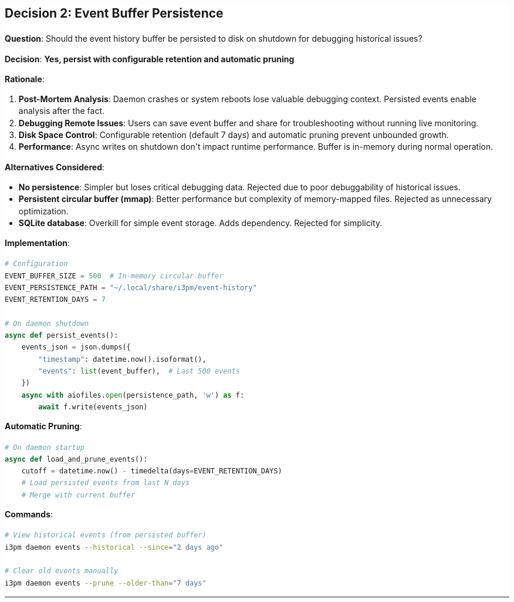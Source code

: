 
## Decision 2: Event Buffer Persistence

**Question**: Should the event history buffer be persisted to disk on shutdown for debugging historical issues?

**Decision**: **Yes, persist with configurable retention and automatic pruning**

**Rationale**:
1. **Post-Mortem Analysis**: Daemon crashes or system reboots lose valuable debugging context. Persisted events enable analysis after the fact.
2. **Debugging Remote Issues**: Users can save event buffer and share for troubleshooting without running live monitoring.
3. **Disk Space Control**: Configurable retention (default 7 days) and automatic pruning prevent unbounded growth.
4. **Performance**: Async writes on shutdown don't impact runtime performance. Buffer is in-memory during normal operation.

**Alternatives Considered**:
- **No persistence**: Simpler but loses critical debugging data. Rejected due to poor debuggability of historical issues.
- **Persistent circular buffer (mmap)**: Better performance but complexity of memory-mapped files. Rejected as unnecessary optimization.
- **SQLite database**: Overkill for simple event storage. Adds dependency. Rejected for simplicity.

**Implementation**:
```python
# Configuration
EVENT_BUFFER_SIZE = 500  # In-memory circular buffer
EVENT_PERSISTENCE_PATH = "~/.local/share/i3pm/event-history"
EVENT_RETENTION_DAYS = 7

# On daemon shutdown
async def persist_events():
    events_json = json.dumps({
        "timestamp": datetime.now().isoformat(),
        "events": list(event_buffer),  # Last 500 events
    })
    async with aiofiles.open(persistence_path, 'w') as f:
        await f.write(events_json)
```

**Automatic Pruning**:
```python
# On daemon startup
async def load_and_prune_events():
    cutoff = datetime.now() - timedelta(days=EVENT_RETENTION_DAYS)
    # Load persisted events from last N days
    # Merge with current buffer
```

**Commands**:
```bash
# View historical events (from persisted buffer)
i3pm daemon events --historical --since="2 days ago"

# Clear old events manually
i3pm daemon events --prune --older-than="7 days"
```

---